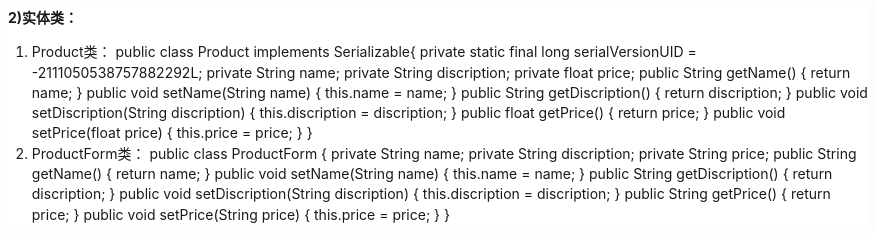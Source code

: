 **2)实体类：**
1. Product类：
		public class Product implements Serializable{
			private static final long serialVersionUID = -2111050538757882292L;
			private String name;
			private String discription;
			private float price;
			public String getName() {
				return name;
			}
			public void setName(String name) {
				this.name = name;
			}
			public String getDiscription() {
				return discription;
			}
			public void setDiscription(String discription) {
				this.discription = discription;
			}
			public float getPrice() {
				return price;
			}
			public void setPrice(float price) {
				this.price = price;
			}
		}
2. ProductForm类：
		public class ProductForm {
			private String name;
			private String discription;
			private String price;
			public String getName() {
				return name;
			}
			public void setName(String name) {
				this.name = name;
			}
			public String getDiscription() {
				return discription;
			}
			public void setDiscription(String discription) {
				this.discription = discription;
			}
			public String getPrice() {
				return price;
			}
			public void setPrice(String price) {
				this.price = price;
			}
		}
